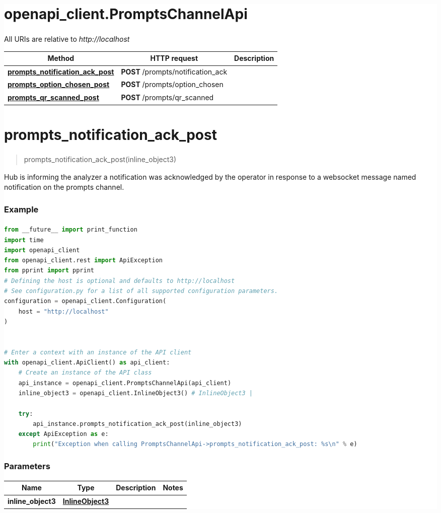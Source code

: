 # openapi_client.PromptsChannelApi

All URIs are relative to *http://localhost*

Method | HTTP request | Description
------------- | ------------- | -------------
[**prompts_notification_ack_post**](PromptsChannelApi.md#prompts_notification_ack_post) | **POST** /prompts/notification_ack | 
[**prompts_option_chosen_post**](PromptsChannelApi.md#prompts_option_chosen_post) | **POST** /prompts/option_chosen | 
[**prompts_qr_scanned_post**](PromptsChannelApi.md#prompts_qr_scanned_post) | **POST** /prompts/qr_scanned | 


# **prompts_notification_ack_post**
> prompts_notification_ack_post(inline_object3)



Hub is informing the analyzer a notification was acknowledged by the operator in response to a websocket message named notification on the prompts channel.

### Example

```python
from __future__ import print_function
import time
import openapi_client
from openapi_client.rest import ApiException
from pprint import pprint
# Defining the host is optional and defaults to http://localhost
# See configuration.py for a list of all supported configuration parameters.
configuration = openapi_client.Configuration(
    host = "http://localhost"
)


# Enter a context with an instance of the API client
with openapi_client.ApiClient() as api_client:
    # Create an instance of the API class
    api_instance = openapi_client.PromptsChannelApi(api_client)
    inline_object3 = openapi_client.InlineObject3() # InlineObject3 | 

    try:
        api_instance.prompts_notification_ack_post(inline_object3)
    except ApiException as e:
        print("Exception when calling PromptsChannelApi->prompts_notification_ack_post: %s\n" % e)
```

### Parameters

Name | Type | Description  | Notes
------------- | ------------- | ------------- | -------------
 **inline_object3** | [**InlineObject3**](InlineObject3.md)|  | 

